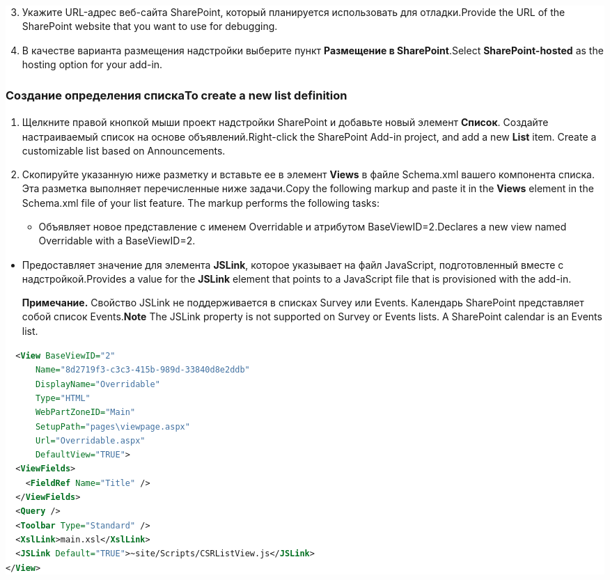 
 

 
3. <span data-ttu-id="75b6f-146">Укажите URL-адрес веб-сайта SharePoint, который планируется использовать для отладки.</span><span class="sxs-lookup"><span data-stu-id="75b6f-146">Provide the URL of the SharePoint website that you want to use for debugging.</span></span>
    
 
4. <span data-ttu-id="75b6f-147">В качестве варианта размещения надстройки выберите пункт **Размещение в SharePoint**.</span><span class="sxs-lookup"><span data-stu-id="75b6f-147">Select  **SharePoint-hosted** as the hosting option for your add-in.</span></span>
    
 

### <a name="to-create-a-new-list-definition"></a><span data-ttu-id="75b6f-148">Создание определения списка</span><span class="sxs-lookup"><span data-stu-id="75b6f-148">To create a new list definition</span></span>


1. <span data-ttu-id="75b6f-p105">Щелкните правой кнопкой мыши проект надстройки SharePoint и добавьте новый элемент **Список**. Создайте настраиваемый список на основе объявлений.</span><span class="sxs-lookup"><span data-stu-id="75b6f-p105">Right-click the SharePoint Add-in project, and add a new  **List** item. Create a customizable list based on Announcements.</span></span>
    
 
2. <span data-ttu-id="75b6f-p106">Скопируйте указанную ниже разметку и вставьте ее в элемент **Views** в файле Schema.xml вашего компонента списка. Эта разметка выполняет перечисленные ниже задачи.</span><span class="sxs-lookup"><span data-stu-id="75b6f-p106">Copy the following markup and paste it in the  **Views** element in the Schema.xml file of your list feature. The markup performs the following tasks:</span></span>
    
      - <span data-ttu-id="75b6f-153">Объявляет новое представление с именем Overridable и атрибутом BaseViewID=2.</span><span class="sxs-lookup"><span data-stu-id="75b6f-153">Declares a new view named Overridable with a BaseViewID=2.</span></span>
    
 
  - <span data-ttu-id="75b6f-154">Предоставляет значение для элемента **JSLink**, которое указывает на файл JavaScript, подготовленный вместе с надстройкой.</span><span class="sxs-lookup"><span data-stu-id="75b6f-154">Provides a value for the  **JSLink** element that points to a JavaScript file that is provisioned with the add-in.</span></span>
    
     <span data-ttu-id="75b6f-p107">**Примечание.** Свойство JSLink не поддерживается в списках Survey или Events. Календарь SharePoint представляет собой список Events.</span><span class="sxs-lookup"><span data-stu-id="75b6f-p107">**Note**  The JSLink property is not supported on Survey or Events lists. A SharePoint calendar is an Events list.</span></span>

```XML
  <View BaseViewID="2" 
      Name="8d2719f3-c3c3-415b-989d-33840d8e2ddb" 
      DisplayName="Overridable" 
      Type="HTML" 
      WebPartZoneID="Main" 
      SetupPath="pages\viewpage.aspx" 
      Url="Overridable.aspx"
      DefaultView="TRUE">
  <ViewFields>
    <FieldRef Name="Title" />
  </ViewFields>
  <Query />
  <Toolbar Type="Standard" />
  <XslLink>main.xsl</XslLink>
  <JSLink Default="TRUE">~site/Scripts/CSRListView.js</JSLink>
</View>
```
